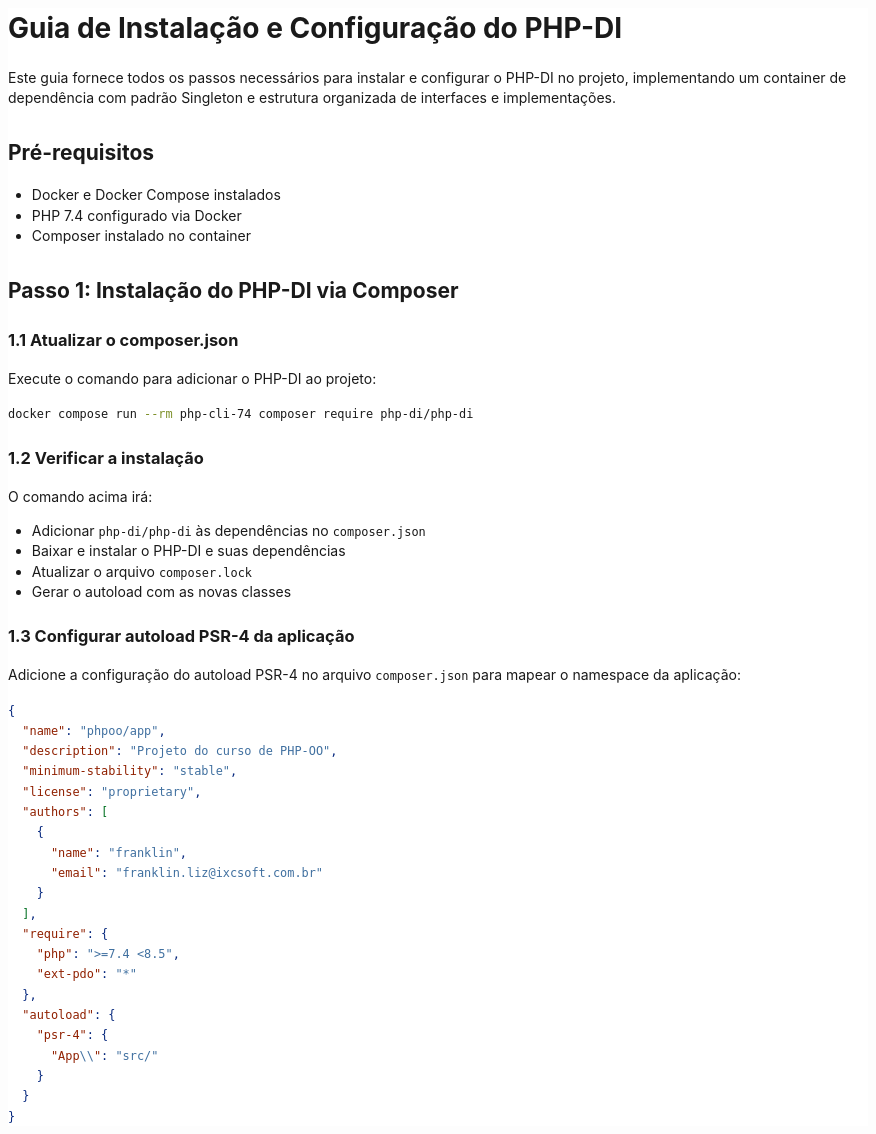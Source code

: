# Guia de Instalação e Configuração do PHP-DI

Este guia fornece todos os passos necessários para instalar e configurar o PHP-DI no projeto, implementando um container
de dependência com padrão Singleton e estrutura organizada de interfaces e implementações.

## Pré-requisitos

- Docker e Docker Compose instalados
- PHP 7.4 configurado via Docker
- Composer instalado no container

## Passo 1: Instalação do PHP-DI via Composer

### 1.1 Atualizar o composer.json

Execute o comando para adicionar o PHP-DI ao projeto:

```bash
docker compose run --rm php-cli-74 composer require php-di/php-di
```

### 1.2 Verificar a instalação

O comando acima irá:

- Adicionar `php-di/php-di` às dependências no `composer.json`
- Baixar e instalar o PHP-DI e suas dependências
- Atualizar o arquivo `composer.lock`
- Gerar o autoload com as novas classes

### 1.3 Configurar autoload PSR-4 da aplicação

Adicione a configuração do autoload PSR-4 no arquivo `composer.json` para mapear o namespace da aplicação:

```json
{
  "name": "phpoo/app",
  "description": "Projeto do curso de PHP-OO",
  "minimum-stability": "stable",
  "license": "proprietary",
  "authors": [
    {
      "name": "franklin",
      "email": "franklin.liz@ixcsoft.com.br"
    }
  ],
  "require": {
    "php": ">=7.4 <8.5",
    "ext-pdo": "*"
  },
  "autoload": {
    "psr-4": {
      "App\\": "src/"
    }
  }
}
```
